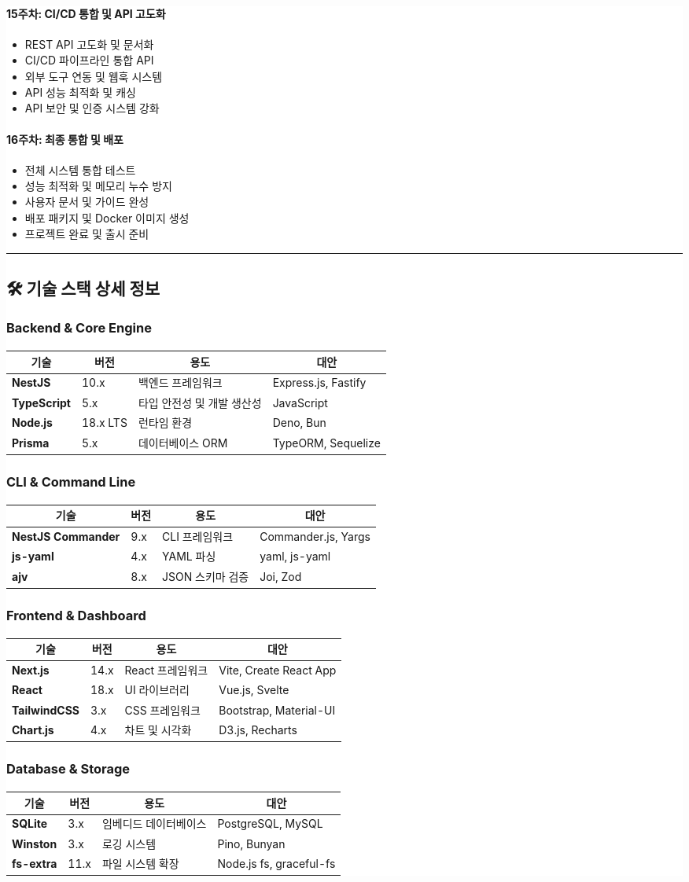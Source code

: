 #### 15주차: CI/CD 통합 및 API 고도화
- REST API 고도화 및 문서화
- CI/CD 파이프라인 통합 API
- 외부 도구 연동 및 웹훅 시스템
- API 성능 최적화 및 캐싱
- API 보안 및 인증 시스템 강화

#### 16주차: 최종 통합 및 배포
- 전체 시스템 통합 테스트
- 성능 최적화 및 메모리 누수 방지
- 사용자 문서 및 가이드 완성
- 배포 패키지 및 Docker 이미지 생성
- 프로젝트 완료 및 출시 준비

---

## 🛠️ 기술 스택 상세 정보

### Backend & Core Engine
| 기술 | 버전 | 용도 | 대안 |
|------|------|------|------|
| **NestJS** | 10.x | 백엔드 프레임워크 | Express.js, Fastify |
| **TypeScript** | 5.x | 타입 안전성 및 개발 생산성 | JavaScript |
| **Node.js** | 18.x LTS | 런타임 환경 | Deno, Bun |
| **Prisma** | 5.x | 데이터베이스 ORM | TypeORM, Sequelize |

### CLI & Command Line
| 기술 | 버전 | 용도 | 대안 |
|------|------|------|------|
| **NestJS Commander** | 9.x | CLI 프레임워크 | Commander.js, Yargs |
| **js-yaml** | 4.x | YAML 파싱 | yaml, js-yaml |
| **ajv** | 8.x | JSON 스키마 검증 | Joi, Zod |

### Frontend & Dashboard
| 기술 | 버전 | 용도 | 대안 |
|------|------|------|------|
| **Next.js** | 14.x | React 프레임워크 | Vite, Create React App |
| **React** | 18.x | UI 라이브러리 | Vue.js, Svelte |
| **TailwindCSS** | 3.x | CSS 프레임워크 | Bootstrap, Material-UI |
| **Chart.js** | 4.x | 차트 및 시각화 | D3.js, Recharts |

### Database & Storage
| 기술 | 버전 | 용도 | 대안 |
|------|------|------|------|
| **SQLite** | 3.x | 임베디드 데이터베이스 | PostgreSQL, MySQL |
| **Winston** | 3.x | 로깅 시스템 | Pino, Bunyan |
| **fs-extra** | 11.x | 파일 시스템 확장 | Node.js fs, graceful-fs |
